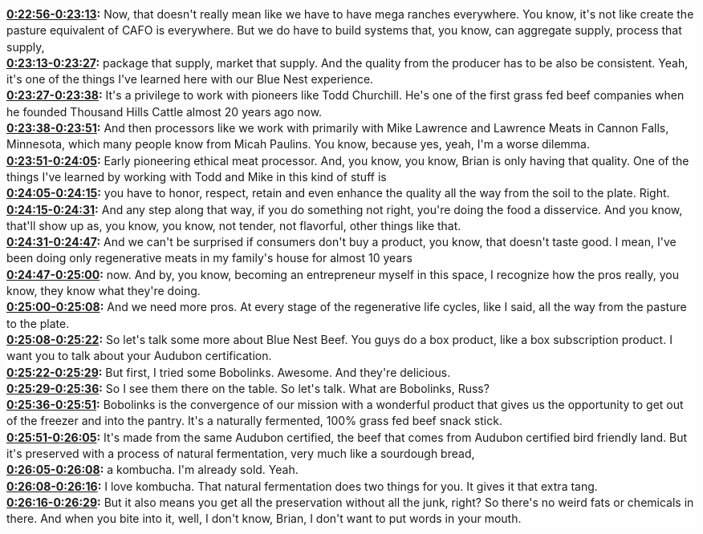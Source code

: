 **[0:22:56-0:23:13](https://anchor.fm/ranching-reboot/episodes/12--Russ-Conser---Blue-Nest-Beef-Biodiversity-is-Your-Best-Index-e10f6so#t=0:22:56):**  Now, that doesn't really mean like we have to have mega ranches everywhere.  You know, it's not like create the pasture equivalent of CAFO is everywhere.  But we do have to build systems that, you know, can aggregate supply, process that supply,  
**[0:23:13-0:23:27](https://anchor.fm/ranching-reboot/episodes/12--Russ-Conser---Blue-Nest-Beef-Biodiversity-is-Your-Best-Index-e10f6so#t=0:23:13):**  package that supply, market that supply.  And the quality from the producer has to be also be consistent.  Yeah, it's one of the things I've learned here with our Blue Nest experience.  
**[0:23:27-0:23:38](https://anchor.fm/ranching-reboot/episodes/12--Russ-Conser---Blue-Nest-Beef-Biodiversity-is-Your-Best-Index-e10f6so#t=0:23:27):**  It's a privilege to work with pioneers like Todd Churchill.  He's one of the first grass fed beef companies when he founded Thousand Hills Cattle almost  20 years ago now.  
**[0:23:38-0:23:51](https://anchor.fm/ranching-reboot/episodes/12--Russ-Conser---Blue-Nest-Beef-Biodiversity-is-Your-Best-Index-e10f6so#t=0:23:38):**  And then processors like we work with primarily with Mike Lawrence and Lawrence Meats in Cannon  Falls, Minnesota, which many people know from Micah Paulins.  You know, because yes, yeah, I'm a worse dilemma.  
**[0:23:51-0:24:05](https://anchor.fm/ranching-reboot/episodes/12--Russ-Conser---Blue-Nest-Beef-Biodiversity-is-Your-Best-Index-e10f6so#t=0:23:51):**  Early pioneering ethical meat processor.  And, you know, you know, Brian is only having that quality.  One of the things I've learned by working with Todd and Mike in this kind of stuff is  
**[0:24:05-0:24:15](https://anchor.fm/ranching-reboot/episodes/12--Russ-Conser---Blue-Nest-Beef-Biodiversity-is-Your-Best-Index-e10f6so#t=0:24:05):**  you have to honor, respect, retain and even enhance the quality all the way from the soil  to the plate.  Right.  
**[0:24:15-0:24:31](https://anchor.fm/ranching-reboot/episodes/12--Russ-Conser---Blue-Nest-Beef-Biodiversity-is-Your-Best-Index-e10f6so#t=0:24:15):**  And any step along that way, if you do something not right, you're doing the food a disservice.  And you know, that'll show up as, you know, you know, not tender, not flavorful, other  things like that.  
**[0:24:31-0:24:47](https://anchor.fm/ranching-reboot/episodes/12--Russ-Conser---Blue-Nest-Beef-Biodiversity-is-Your-Best-Index-e10f6so#t=0:24:31):**  And we can't be surprised if consumers don't buy a product, you know, that doesn't taste  good.  I mean, I've been doing only regenerative meats in my family's house for almost 10 years  
**[0:24:47-0:25:00](https://anchor.fm/ranching-reboot/episodes/12--Russ-Conser---Blue-Nest-Beef-Biodiversity-is-Your-Best-Index-e10f6so#t=0:24:47):**  now.  And by, you know, becoming an entrepreneur myself in this space, I recognize how the  pros really, you know, they know what they're doing.  
**[0:25:00-0:25:08](https://anchor.fm/ranching-reboot/episodes/12--Russ-Conser---Blue-Nest-Beef-Biodiversity-is-Your-Best-Index-e10f6so#t=0:25:00):**  And we need more pros.  At every stage of the regenerative life cycles, like I said, all the way from the pasture  to the plate.  
**[0:25:08-0:25:22](https://anchor.fm/ranching-reboot/episodes/12--Russ-Conser---Blue-Nest-Beef-Biodiversity-is-Your-Best-Index-e10f6so#t=0:25:08):**  So let's talk some more about Blue Nest Beef.  You guys do a box product, like a box subscription product.  I want you to talk about your Audubon certification.  
**[0:25:22-0:25:29](https://anchor.fm/ranching-reboot/episodes/12--Russ-Conser---Blue-Nest-Beef-Biodiversity-is-Your-Best-Index-e10f6so#t=0:25:22):**  But first, I tried some Bobolinks.  Awesome.  And they're delicious.  
**[0:25:29-0:25:36](https://anchor.fm/ranching-reboot/episodes/12--Russ-Conser---Blue-Nest-Beef-Biodiversity-is-Your-Best-Index-e10f6so#t=0:25:29):**  So I see them there on the table.  So let's talk.  What are Bobolinks, Russ?  
**[0:25:36-0:25:51](https://anchor.fm/ranching-reboot/episodes/12--Russ-Conser---Blue-Nest-Beef-Biodiversity-is-Your-Best-Index-e10f6so#t=0:25:36):**  Bobolinks is the convergence of our mission with a wonderful product that gives us the  opportunity to get out of the freezer and into the pantry.  It's a naturally fermented, 100% grass fed beef snack stick.  
**[0:25:51-0:26:05](https://anchor.fm/ranching-reboot/episodes/12--Russ-Conser---Blue-Nest-Beef-Biodiversity-is-Your-Best-Index-e10f6so#t=0:25:51):**  It's made from the same Audubon certified, the beef that comes from Audubon certified  bird friendly land.  But it's preserved with a process of natural fermentation, very much like a sourdough bread,  
**[0:26:05-0:26:08](https://anchor.fm/ranching-reboot/episodes/12--Russ-Conser---Blue-Nest-Beef-Biodiversity-is-Your-Best-Index-e10f6so#t=0:26:05):**  a kombucha.  I'm already sold.  Yeah.  
**[0:26:08-0:26:16](https://anchor.fm/ranching-reboot/episodes/12--Russ-Conser---Blue-Nest-Beef-Biodiversity-is-Your-Best-Index-e10f6so#t=0:26:08):**  I love kombucha.  That natural fermentation does two things for you.  It gives it that extra tang.  
**[0:26:16-0:26:29](https://anchor.fm/ranching-reboot/episodes/12--Russ-Conser---Blue-Nest-Beef-Biodiversity-is-Your-Best-Index-e10f6so#t=0:26:16):**  But it also means you get all the preservation without all the junk, right?  So there's no weird fats or chemicals in there.  And when you bite into it, well, I don't know, Brian, I don't want to put words in your mouth.  